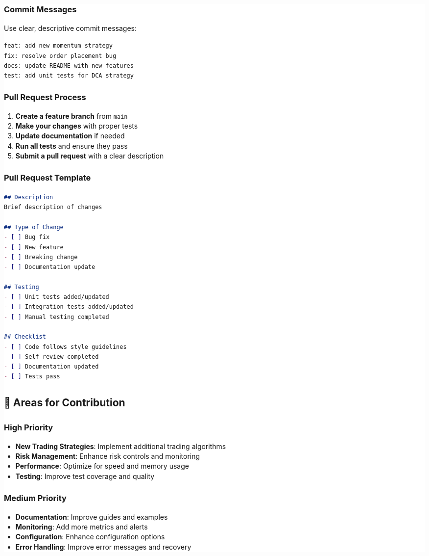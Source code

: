 ### Commit Messages

Use clear, descriptive commit messages:

```
feat: add new momentum strategy
fix: resolve order placement bug
docs: update README with new features
test: add unit tests for DCA strategy
```

### Pull Request Process

1. **Create a feature branch** from `main`
2. **Make your changes** with proper tests
3. **Update documentation** if needed
4. **Run all tests** and ensure they pass
5. **Submit a pull request** with a clear description

### Pull Request Template

```markdown
## Description
Brief description of changes

## Type of Change
- [ ] Bug fix
- [ ] New feature
- [ ] Breaking change
- [ ] Documentation update

## Testing
- [ ] Unit tests added/updated
- [ ] Integration tests added/updated
- [ ] Manual testing completed

## Checklist
- [ ] Code follows style guidelines
- [ ] Self-review completed
- [ ] Documentation updated
- [ ] Tests pass
```

## 🎯 Areas for Contribution

### High Priority
- **New Trading Strategies**: Implement additional trading algorithms
- **Risk Management**: Enhance risk controls and monitoring
- **Performance**: Optimize for speed and memory usage
- **Testing**: Improve test coverage and quality

### Medium Priority
- **Documentation**: Improve guides and examples
- **Monitoring**: Add more metrics and alerts
- **Configuration**: Enhance configuration options
- **Error Handling**: Improve error messages and recovery
